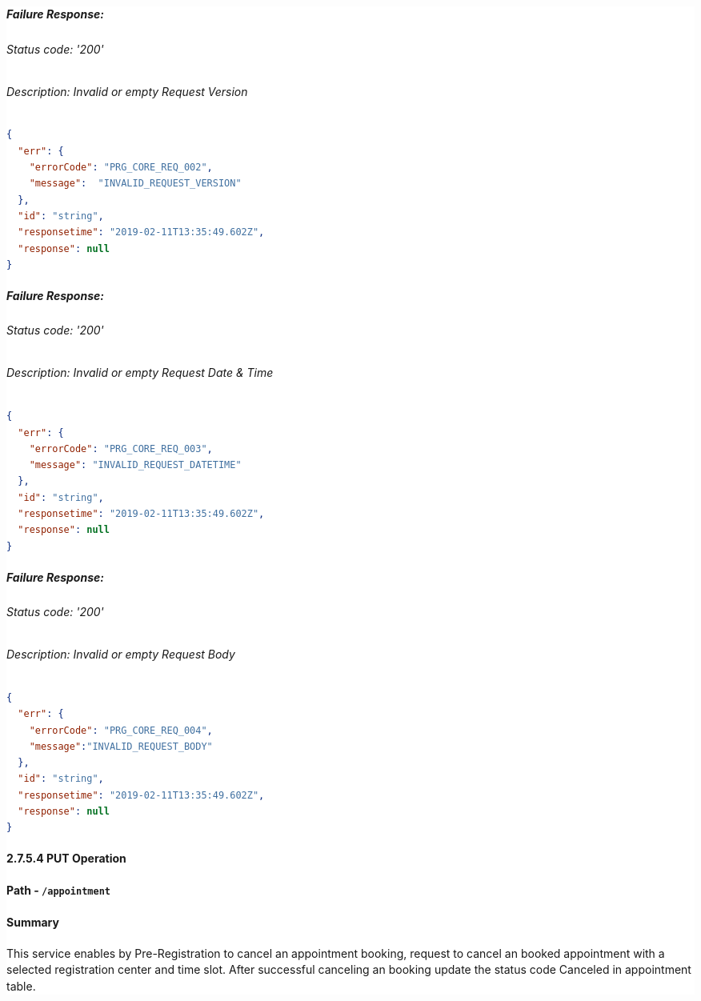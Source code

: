 ##### Failure Response:
###### Status code: '200'
###### Description: Invalid or empty Request Version
```JSON
{
  "err": {
    "errorCode": "PRG_CORE_REQ_002",
    "message":  "INVALID_REQUEST_VERSION"
  },
  "id": "string",
  "responsetime": "2019-02-11T13:35:49.602Z",
  "response": null
}
```

##### Failure Response:
###### Status code: '200'
###### Description: Invalid or empty Request Date & Time
```JSON
{
  "err": {
    "errorCode": "PRG_CORE_REQ_003",
    "message": "INVALID_REQUEST_DATETIME"
  },
  "id": "string",
  "responsetime": "2019-02-11T13:35:49.602Z",
  "response": null
}
```

##### Failure Response:
###### Status code: '200'
###### Description: Invalid or empty Request Body
```JSON
{
  "err": {
    "errorCode": "PRG_CORE_REQ_004",
    "message":"INVALID_REQUEST_BODY"
  },
  "id": "string",
  "responsetime": "2019-02-11T13:35:49.602Z",
  "response": null
}
```
#### 2.7.5.4 PUT Operation
#### Path -  `/appointment`
#### Summary
This service enables by Pre-Registration to cancel an appointment booking, request to cancel an booked appointment with a selected registration center and time slot. After successful canceling an booking update the status code Canceled in appointment table.
